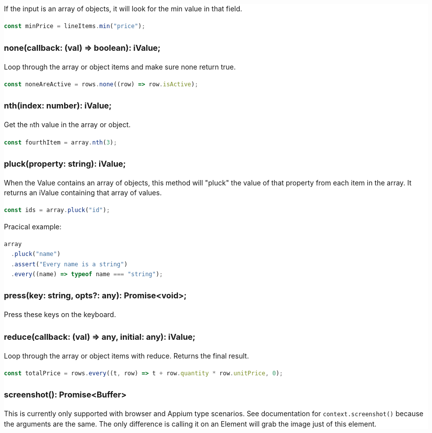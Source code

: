 If the input is an array of objects, it will look for the min value in that field.

```javascript
const minPrice = lineItems.min("price");
```

### none(callback: (val) => boolean): iValue;

Loop through the array or object items and make sure none return true.

```javascript
const noneAreActive = rows.none((row) => row.isActive);
```

### nth(index: number): iValue;

Get the `n`th value in the array or object.

```javascript
const fourthItem = array.nth(3);
```

### pluck(property: string): iValue;

When the Value contains an array of objects, this method will "pluck" the value of that property from each item in the array. It returns an iValue containing that array of values.

```javascript
const ids = array.pluck("id");
```

Pracical example:

```javascript
array
  .pluck("name")
  .assert("Every name is a string")
  .every((name) => typeof name === "string");
```

### press(key: string, opts?: any): Promise\<void\>;

Press these keys on the keyboard.

### reduce(callback: (val) => any, initial: any): iValue;

Loop through the array or object items with reduce. Returns the final result.

```javascript
const totalPrice = rows.every((t, row) => t + row.quantity * row.unitPrice, 0);
```

### screenshot(): Promise\<Buffer\>

This is currently only supported with browser and Appium type scenarios. See documentation for `context.screenshot()` because the arguments are the same. The only difference is calling it on an Element will grab the image just of this element.
